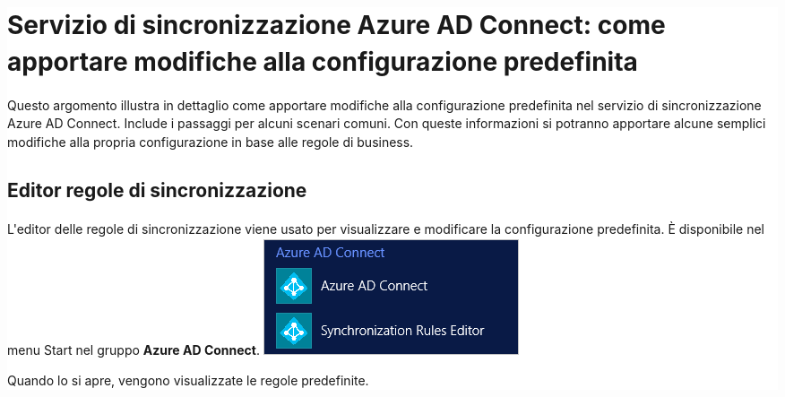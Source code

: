 <properties
	pageTitle="Servizio di sincronizzazione Azure AD Connect: come apportare modifiche alla configurazione predefinita | Microsoft Azure"
	description="Fornisce informazioni dettagliate su come apportare modifiche alla configurazione nel servizio di sincronizzazione Azure AD Connect."
	services="active-directory"
	documentationCenter=""
	authors="andkjell"
	manager="femila"
	editor=""/>

<tags
	ms.service="active-directory"
	ms.workload="identity"
	ms.tgt_pltfrm="na"
	ms.devlang="na"
	ms.topic="article"
	ms.date="08/31/2016"
	ms.author="andkjell"/>


# Servizio di sincronizzazione Azure AD Connect: come apportare modifiche alla configurazione predefinita
Questo argomento illustra in dettaglio come apportare modifiche alla configurazione predefinita nel servizio di sincronizzazione Azure AD Connect. Include i passaggi per alcuni scenari comuni. Con queste informazioni si potranno apportare alcune semplici modifiche alla propria configurazione in base alle regole di business.

## Editor regole di sincronizzazione
L'editor delle regole di sincronizzazione viene usato per visualizzare e modificare la configurazione predefinita. È disponibile nel menu Start nel gruppo **Azure AD Connect**. ![Menu Start con l'editor delle regole di sincronizzazione](./media/active-directory-aadconnectsync-change-the-configuration/startmenu2.png)

Quando lo si apre, vengono visualizzate le regole predefinite.

